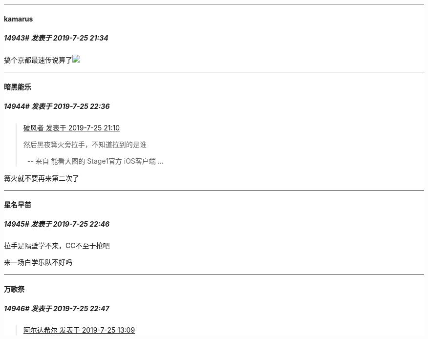 -----

####  kamarus  
##### 14943#       发表于 2019-7-25 21:34




搞个京都最速传说算了<img src="https://static.saraba1st.com/image/smiley/face2017/053.png" referrerpolicy="no-referrer">







-----

####  暗黑能乐  
##### 14944#       发表于 2019-7-25 22:36



<blockquote><a href="httphttps://bbs.saraba1st.com/2b/forum.php?mod=redirect&amp;goto=findpost&amp;pid=44660566&amp;ptid=1831320" target="_blank">破风者 发表于 2019-7-25 21:10</a>

然后黑夜篝火旁拉手，不知道拉到的是谁


  -- 来自 能看大图的 Stage1官方 iOS客户端 ...</blockquote>
篝火就不要再来第二次了







-----

####  星名早苗  
##### 14945#       发表于 2019-7-25 22:46




拉手是隔壁学不来，CC不至于抢吧


来一场白学乐队不好吗







-----

####  万歌祭  
##### 14946#       发表于 2019-7-25 22:47



<blockquote><a href="httphttps://bbs.saraba1st.com/2b/forum.php?mod=redirect&amp;goto=findpost&amp;pid=44654668&amp;ptid=1831320" target="_blank">阿尔达希尔 发表于 2019-7-25 13:09</a>
